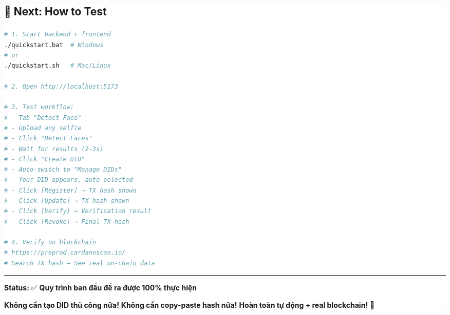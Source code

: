 ## 🚀 Next: How to Test

```bash
# 1. Start backend + frontend
./quickstart.bat  # Windows
# or
./quickstart.sh   # Mac/Linux

# 2. Open http://localhost:5173

# 3. Test workflow:
# - Tab "Detect Face"
# - Upload any selfie
# - Click "Detect Faces"
# - Wait for results (2-3s)
# - Click "Create DID"
# - Auto-switch to "Manage DIDs"
# - Your DID appears, auto-selected
# - Click [Register] → TX hash shown
# - Click [Update] → TX hash shown
# - Click [Verify] → Verification result
# - Click [Revoke] → Final TX hash

# 4. Verify on blockchain
# https://preprod.cardanoscan.io/
# Search TX hash → See real on-chain data
```

---

**Status:** ✅ **Quy trình ban đầu đề ra được 100% thực hiện**

**Không cần tạo DID thủ công nữa!**
**Không cần copy-paste hash nữa!**
**Hoàn toàn tự động + real blockchain!** 🎉
